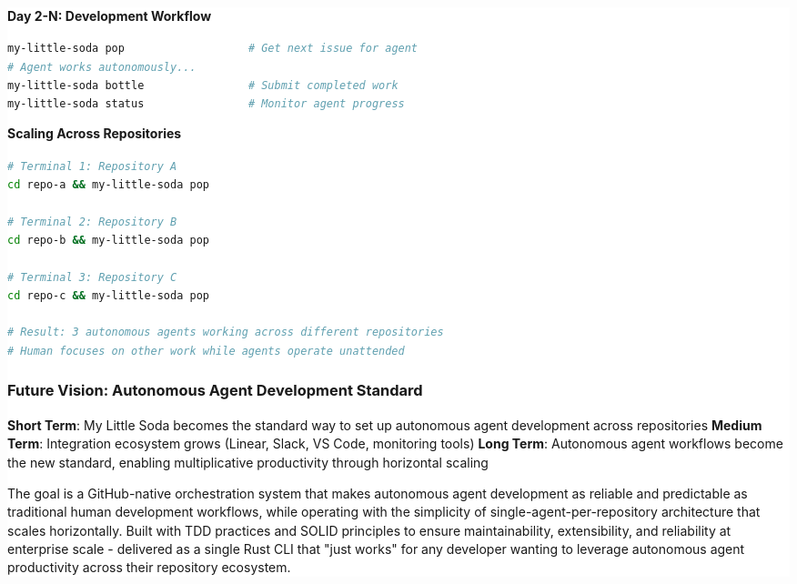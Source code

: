 **Day 2-N: Development Workflow**
```bash
my-little-soda pop                   # Get next issue for agent
# Agent works autonomously...
my-little-soda bottle                # Submit completed work
my-little-soda status                # Monitor agent progress
```

**Scaling Across Repositories**
```bash
# Terminal 1: Repository A
cd repo-a && my-little-soda pop

# Terminal 2: Repository B  
cd repo-b && my-little-soda pop

# Terminal 3: Repository C
cd repo-c && my-little-soda pop

# Result: 3 autonomous agents working across different repositories
# Human focuses on other work while agents operate unattended
```

### Future Vision: Autonomous Agent Development Standard

**Short Term**: My Little Soda becomes the standard way to set up autonomous agent development across repositories
**Medium Term**: Integration ecosystem grows (Linear, Slack, VS Code, monitoring tools)
**Long Term**: Autonomous agent workflows become the new standard, enabling multiplicative productivity through horizontal scaling

The goal is a GitHub-native orchestration system that makes autonomous agent development as reliable and predictable as traditional human development workflows, while operating with the simplicity of single-agent-per-repository architecture that scales horizontally. Built with TDD practices and SOLID principles to ensure maintainability, extensibility, and reliability at enterprise scale - delivered as a single Rust CLI that "just works" for any developer wanting to leverage autonomous agent productivity across their repository ecosystem.